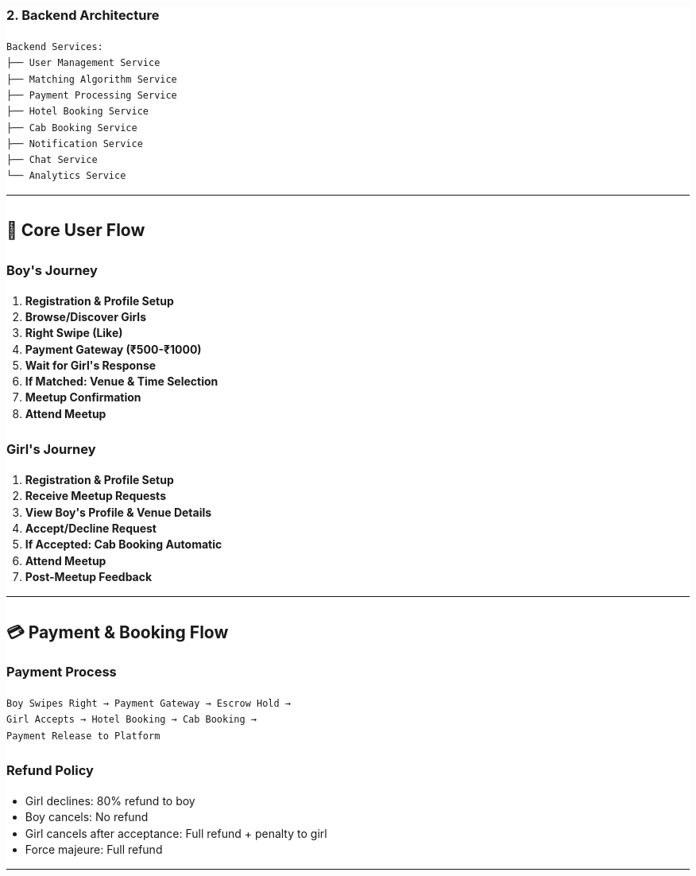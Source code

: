 ### 2. Backend Architecture
```
Backend Services:
├── User Management Service
├── Matching Algorithm Service
├── Payment Processing Service
├── Hotel Booking Service
├── Cab Booking Service
├── Notification Service
├── Chat Service
└── Analytics Service
```

---

## 🔄 Core User Flow

### Boy's Journey
1. **Registration & Profile Setup**
2. **Browse/Discover Girls**
3. **Right Swipe (Like)**
4. **Payment Gateway (₹500-₹1000)**
5. **Wait for Girl's Response**
6. **If Matched: Venue & Time Selection**
7. **Meetup Confirmation**
8. **Attend Meetup**

### Girl's Journey
1. **Registration & Profile Setup**
2. **Receive Meetup Requests**
3. **View Boy's Profile & Venue Details**
4. **Accept/Decline Request**
5. **If Accepted: Cab Booking Automatic**
6. **Attend Meetup**
7. **Post-Meetup Feedback**

---

## 💳 Payment & Booking Flow

### Payment Process
```
Boy Swipes Right → Payment Gateway → Escrow Hold → 
Girl Accepts → Hotel Booking → Cab Booking → 
Payment Release to Platform
```

### Refund Policy
- Girl declines: 80% refund to boy
- Boy cancels: No refund
- Girl cancels after acceptance: Full refund + penalty to girl
- Force majeure: Full refund

---